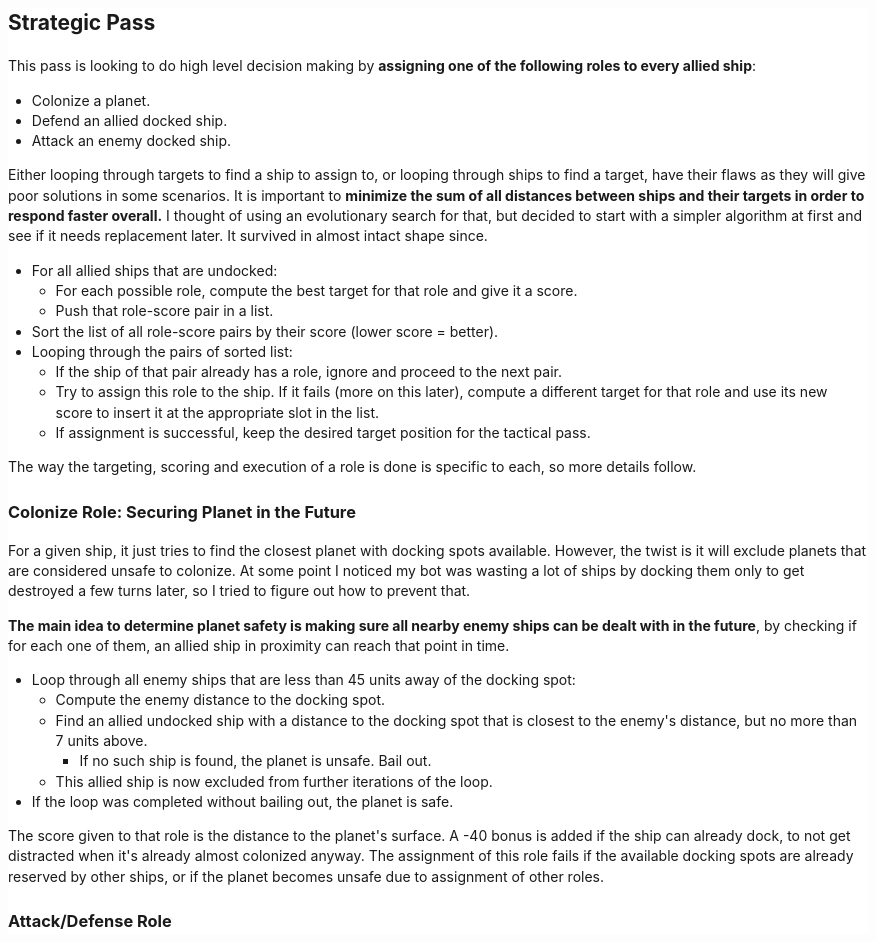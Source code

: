 ## Strategic Pass

This pass is looking to do high level decision making by **assigning one of the following roles to every allied ship**:

- Colonize a planet.
- Defend an allied docked ship.
- Attack an enemy docked ship.

Either looping through targets to find a ship to assign to, or looping through ships to find a target, have their flaws as they will give poor solutions in some scenarios. It is important to **minimize the sum of all distances between ships and their targets in order to respond faster overall.** I thought of using an evolutionary search for that, but decided to start with a simpler algorithm at first and see if it needs replacement later. It survived in almost intact shape since.

- For all allied ships that are undocked:
	- For each possible role, compute the best target for that role and give it a score.
	- Push that role-score pair in a list.
- Sort the list of all role-score pairs by their score (lower score = better).
- Looping through the pairs of sorted list:
	- If the ship of that pair already has a role, ignore and proceed to the next pair.
	- Try to assign this role to the ship. If it fails (more on this later), compute a different target for that role and use its new score to insert it at the appropriate slot in the list.
	- If assignment is successful, keep the desired target position for the tactical pass.

The way the targeting, scoring and execution of a role is done is specific to each, so more details follow.

### Colonize Role: Securing Planet in the Future

For a given ship, it just tries to find the closest planet with docking spots available. However, the twist is it will exclude planets that are considered unsafe to colonize. At some point I noticed my bot was wasting a lot of ships by docking them only to get destroyed a few turns later, so I tried to figure out how to prevent that.

**The main idea to determine planet safety is making sure all nearby enemy ships can be dealt with in the future**, by checking if for each one of them, an allied ship in proximity can reach that point in time.

- Loop through all enemy ships that are less than 45 units away of the docking spot:
	- Compute the enemy distance to the docking spot.
	- Find an allied undocked ship with a distance to the docking spot that is closest to the enemy's distance, but no more than 7 units above.
		- If no such ship is found, the planet is unsafe. Bail out.
	- This allied ship is now excluded from further iterations of the loop.
- If the loop was completed without bailing out, the planet is safe.

The score given to that role is the distance to the planet's surface. A -40 bonus is added if the ship can already dock, to not get distracted when it's already almost colonized anyway. The assignment of this role fails if the available docking spots are already reserved by other ships, or if the planet becomes unsafe due to assignment of other roles.

### Attack/Defense Role
